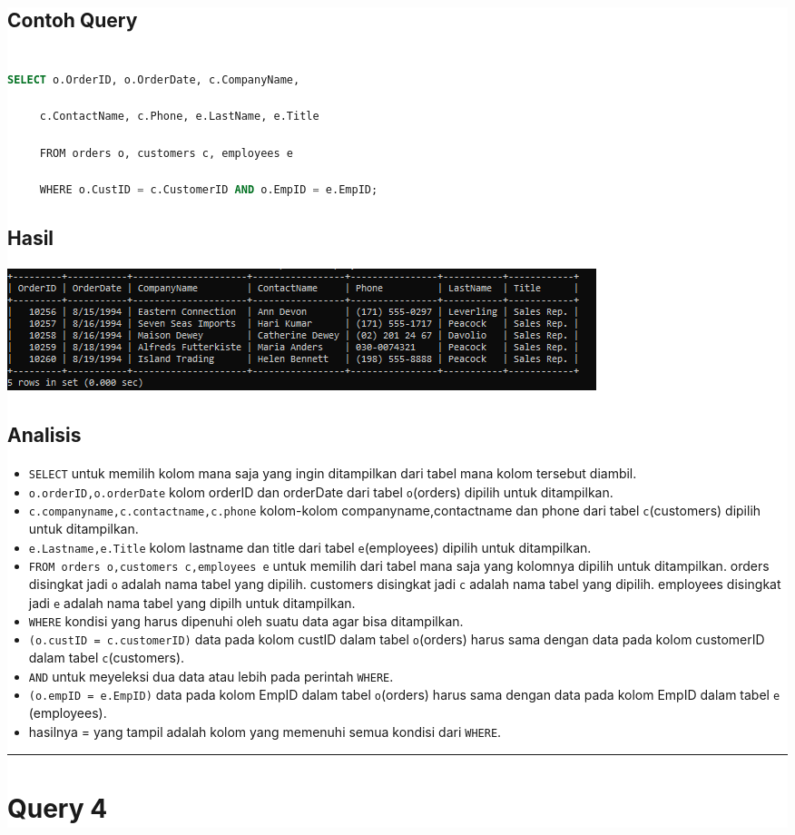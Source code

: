 ## Contoh Query

```sql

SELECT o.OrderID, o.OrderDate, c.CompanyName,

     c.ContactName, c.Phone, e.LastName, e.Title

     FROM orders o, customers c, employees e

     WHERE o.CustID = c.CustomerID AND o.EmpID = e.EmpID;

```

## Hasil

![image](aset/3.png)

## Analisis
- `SELECT` untuk memilih kolom mana saja yang ingin ditampilkan dari tabel mana kolom tersebut diambil.
- `o.orderID,o.orderDate` kolom orderID dan orderDate dari tabel `o`(orders) dipilih untuk ditampilkan.
- `c.companyname,c.contactname,c.phone` kolom-kolom companyname,contactname dan phone dari tabel `c`(customers) dipilih untuk ditampilkan.
- `e.Lastname,e.Title` kolom lastname dan title dari tabel `e`(employees) dipilih untuk ditampilkan.
- `FROM orders o,customers c,employees e` untuk memilih dari tabel mana saja yang kolomnya dipilih untuk ditampilkan. orders disingkat jadi `o` adalah nama tabel yang dipilih. customers disingkat jadi `c` adalah nama tabel yang dipilih. employees disingkat jadi `e` adalah nama tabel yang dipilh untuk ditampilkan.
- `WHERE` kondisi yang harus dipenuhi oleh suatu data agar bisa ditampilkan.
- `(o.custID = c.customerID)` data pada kolom custID dalam tabel `o`(orders) harus sama dengan data pada kolom customerID dalam tabel `c`(customers).
- `AND` untuk meyeleksi dua data atau lebih pada perintah `WHERE`.
- `(o.empID = e.EmpID)` data pada kolom EmpID dalam tabel `o`(orders) harus sama dengan data pada kolom EmpID dalam tabel `e`(employees).
- hasilnya = yang tampil adalah kolom yang memenuhi semua kondisi dari `WHERE`.

---
# Query 4
